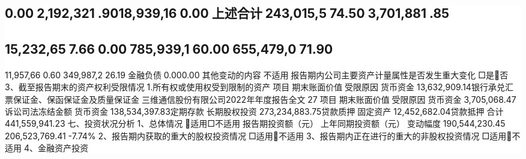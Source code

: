 0.00
2,192,321
.9018,939,16
0.00
上述合计
243,015,5
74.50
3,701,881
.85
-
15,232,65
7.66
0.00
785,939,1
60.00
655,479,0
71.90
-
11,957,66
0.60
349,987,2
26.19
金融负债
0.000.00
其他变动的内容
不适用
报告期内公司主要资产计量属性是否发生重大变化
□是否
3、截至报告期末的资产权利受限情况
1.所有权或使用权受到限制的资产
项目
期末账面价值
受限原因
货币资金
13,632,909.14银行承兑汇票保证金、保函保证金及质量保证金
三维通信股份有限公司2022年年度报告全文
27
项目
期末账面价值
受限原因
货币资金
3,705,068.47诉讼司法冻结金额
货币资金
138,534,397.83定期存款
长期股权投资
273,234,883.75贷款质押
固定资产
12,452,682.04贷款抵押
合计
441,559,941.23
七、投资状况分析
1、总体情况
适用□不适用
报告期投资额（元）
上年同期投资额（元）
变动幅度
190,544,230.45
206,523,769.41
-7.74%
2、报告期内获取的重大的股权投资情况
□适用不适用
3、报告期内正在进行的重大的非股权投资情况
□适用不适用
4、金融资产投资